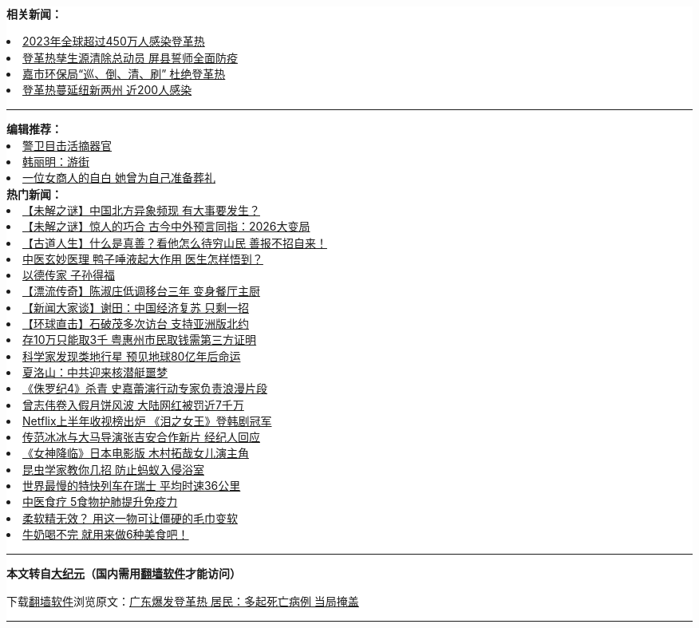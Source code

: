 <strong>相关新闻：</strong>
<li><a href="https://github.com/1992513/djy/blob/master/gb/23/12/13/n14135409.md#1">2023年全球超过450万人感染登革热</a></li>
<li><a href="https://github.com/1992513/djy/blob/master/gb/24/6/1/n14262047.md#1">登革热孳生源清除总动员 屏县誓师全面防疫</a></li>
<li><a href="https://github.com/1992513/djy/blob/master/gb/24/6/24/n14276194.md#1">嘉市环保局“巡、倒、清、刷” 杜绝登革热</a></li>
<li><a href="https://github.com/1992513/djy/blob/master/gb/24/7/12/n14289167.md#1">登革热蔓延纽新两州 近200人感染</a></li>
<hr>
<strong>编辑推荐：</strong>
<li><a href="https://github.com/1992513/djy/blob/master/gb/16/3/16/n4663449.md?dfh#1" target="_blank">警卫目击活摘器官</a></li><li><a href="https://github.com/1992513/djy/blob/master/gb/18/10/23/n10802534.md#1" target="_blank">韩丽明：游街</a></li><li><a href="https://github.com/1992513/djy/blob/master/gb/18/5/24/n10424628.md#1" target="_blank">一位女商人的自白 她曾为自己准备葬礼</a></li>
<strong>热门新闻：</strong>
<li><a href="https://github.com/1992513/djy/blob/master/gb/24/9/27/n14339816.md#1">【未解之谜】中国北方异象频现 有大事要发生？</a></li>
<li><a href="https://github.com/1992513/djy/blob/master/gb/24/9/23/n14336805.md#1">【未解之谜】惊人的巧合 古今中外预言同指：2026大变局</a></li>
<li><a href="https://github.com/1992513/djy/blob/master/gb/24/8/24/n14317010.md#1">【古道人生】什么是真善？看他怎么待穷山民 善报不招自来！</a></li>
<li><a href="https://github.com/1992513/djy/blob/master/gb/24/9/20/n14335274.md#1">中医玄妙医理 鸭子唾液起大作用 医生怎样悟到？</a></li>
<li><a href="https://github.com/1992513/djy/blob/master/gb/24/9/21/n14335841.md#1">以德传家 子孙得福</a></li>
<li><a href="https://github.com/1992513/djy/blob/master/gb/24/10/1/n14341627.md#1">【漂流传奇】陈淑庄低调移台三年 变身餐厅主厨</a></li>
<li><a href="https://github.com/1992513/djy/blob/master/gb/24/9/29/n14340804.md#1">【新闻大家谈】谢田：中国经济复苏 只剩一招</a></li>
<li><a href="https://github.com/1992513/djy/blob/master/gb/24/9/21/n14335819.md#1">【环球直击】石破茂多次访台 支持亚洲版北约</a></li>
<li><a href="https://github.com/1992513/djy/blob/master/gb/24/9/29/n14340571.md#1">存10万只能取3千 粤惠州市民取钱需第三方证明</a></li>
<li><a href="https://github.com/1992513/djy/blob/master/gb/24/9/29/n14340469.md#1">科学家发现类地行星 预见地球80亿年后命运</a></li>
<li><a href="https://github.com/1992513/djy/blob/master/gb/24/9/28/n14340400.md#1">夏洛山：中共迎来核潜艇噩梦</a></li>
<li><a href="https://github.com/1992513/djy/blob/master/gb/24/9/29/n14340516.md#1">《侏罗纪4》杀青 史嘉蕾演行动专家负责浪漫片段</a></li>
<li><a href="https://github.com/1992513/djy/blob/master/gb/24/9/27/n14339911.md#1">曾志伟卷入假月饼风波 大陆网红被罚近7千万</a></li>
<li><a href="https://github.com/1992513/djy/blob/master/gb/24/9/28/n14340390.md#1">Netflix上半年收视榜出炉 《泪之女王》登韩剧冠军</a></li>
<li><a href="https://github.com/1992513/djy/blob/master/gb/24/9/28/n14340367.md#1">传范冰冰与大马导演张吉安合作新片 经纪人回应</a></li>
<li><a href="https://github.com/1992513/djy/blob/master/gb/24/9/30/n14340889.md#1">《女神降临》日本电影版 木村拓哉女儿演主角</a></li>
<li><a href="https://github.com/1992513/djy/blob/master/gb/24/9/30/n14341157.md#1">昆虫学家教你几招 防止蚂蚁入侵浴室</a></li>
<li><a href="https://github.com/1992513/djy/blob/master/gb/24/9/29/n14340557.md#1">世界最慢的特快列车在瑞士 平均时速36公里</a></li>
<li><a href="https://github.com/1992513/djy/blob/master/gb/24/9/22/n14335962.md#1">中医食疗 5食物护肺提升免疫力</a></li>
<li><a href="https://github.com/1992513/djy/blob/master/gb/24/9/28/n14340058.md#1">柔软精无效？ 用这一物可让僵硬的毛巾变软</a></li>
<li><a href="https://github.com/1992513/djy/blob/master/gb/24/9/28/n14340278.md#1">牛奶喝不完 就用来做6种美食吧！</a></li>
<hr>
<strong>本文转自<a href="https://www.epochtimes.com">大纪元</a>（国内需用<a href="https://github.com/1992513/www/blob/master/README.md#8">翻墙软件</a>才能访问）</strong><p>下载<a href="https://github.com/1992513/www/blob/master/README.md#8">翻墙软件</a>浏览原文：<a href="https://www.epochtimes.com/gb/24/9/30/n14341215.htm">广东爆发登革热 居民：多起死亡病例 当局掩盖</a></p><hr>